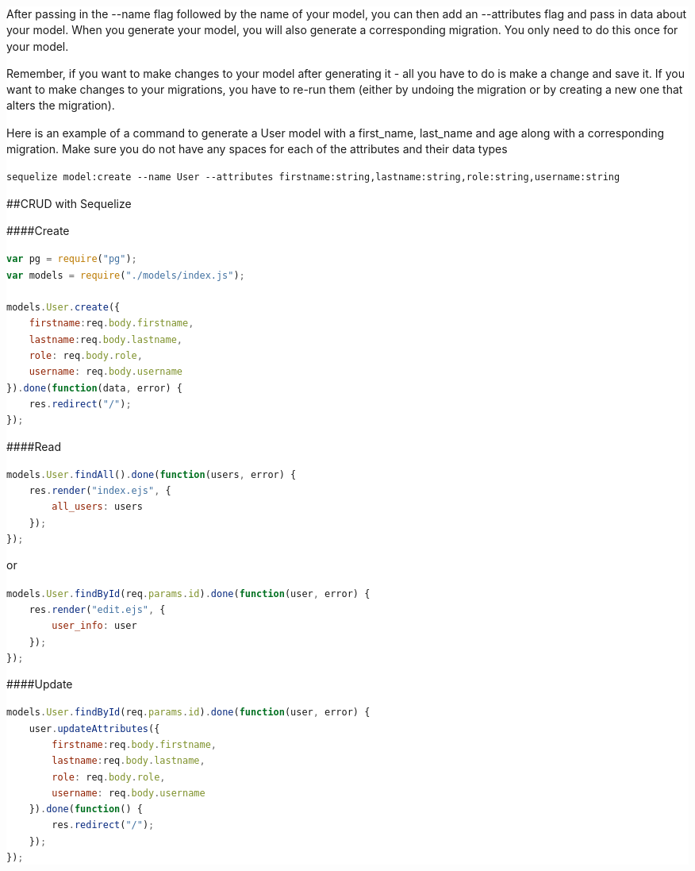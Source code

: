 After passing in the --name flag followed by the name of your model, you can then add an --attributes flag and pass in data about your model. When you generate your model, you will also generate a corresponding migration. You only need to do this once for your model.

Remember, if you want to make changes to your model after generating it - all you have to do is make a change and save it. If you want to make changes to your migrations, you have to re-run them (either by undoing the migration or by creating a new one that alters the migration).

Here is an example of a command to generate a User model with a first_name, last_name and age along with a corresponding migration. Make sure you do not have any spaces for each of the attributes and their data types

```
sequelize model:create --name User --attributes firstname:string,lastname:string,role:string,username:string
```

##CRUD with Sequelize

####Create

```javascript
var pg = require("pg");
var models = require("./models/index.js");

models.User.create({
	firstname:req.body.firstname,
	lastname:req.body.lastname,
	role: req.body.role,
	username: req.body.username
}).done(function(data, error) {
	res.redirect("/");
});
```

####Read

```javascript
models.User.findAll().done(function(users, error) {
	res.render("index.ejs", {
		all_users: users
	});
});
```
or

```javascript
models.User.findById(req.params.id).done(function(user, error) {
	res.render("edit.ejs", {
		user_info: user
	});
});
```

####Update

```javascript
models.User.findById(req.params.id).done(function(user, error) {
	user.updateAttributes({
		firstname:req.body.firstname,
		lastname:req.body.lastname,
		role: req.body.role,
		username: req.body.username
	}).done(function() {
		res.redirect("/");
	});
});
```
